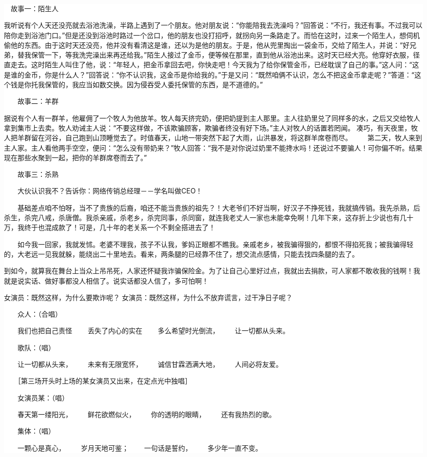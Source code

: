 　故事一：陌生人

我听说有个人天还没亮就去浴池洗澡，半路上遇到了一个朋友。他对朋友说：“你能陪我去洗澡吗？”回答说：“不行，我还有事。不过我可以陪你走到浴池门口。”但是还没到浴池时路过一个岔口，他的朋友也没打招呼，就拐向另一条路走了。而恰在这时，过来一个陌生人，想伺机偷他的东西。由于这时天还没亮，他并没有看清这是谁，还以为是他的朋友。于是，他从兜里掏出一袋金币，交给了陌生人，并说：“好兄弟，替我保管一下，等我洗完澡出来再还给我。”陌生人接过了金币，便等候在那里，直到他从浴池出来。这时天已经大亮。他穿好衣服，径直走去。这时陌生人叫住了他，说：“年轻人，把金币拿回去吧，你快走吧！今天我为了给你保管金币，已经耽误了自己的事。”这人问：“这是谁的金币，你是什么人？”回答说：“你不认识我，这金币是你给我的。”于是又问：“既然咱俩不认识，怎么不把这金币拿走呢？”答道：“这个钱是你托我保管的，我应当如数交换。因为侵吞受人委托保管的东西，是不道德的。”

　　故事二：羊群

据说有个人有一群羊，他雇佣了一个牧人为他放羊。牧人每天挤完奶，便把奶提到主人那里。主人往奶里兑了同样多的水，之后又交给牧人拿到集市上去卖。牧人劝诫主人说：“不要这样做，不该欺骗顾客，欺骗者终没有好下场。”主人对牧人的话置若罔闻。
凑巧，有天夜里，牧人把羊群留在河谷，自己跑到山顶睡觉去了。时值春天，山地一带突然下起了大雨，山洪暴发，将这群羊席卷而尽。
　　第二天，牧人来到主人家。主人看他两手空空，便问：“怎么没有带奶来？”牧人回答：“我不是对你说过奶里不能搀水吗！还说过不要骗人！可你偏不听。结果现在那些水聚到一起，把你的羊群席卷而去了。”

　　故事三：杀熟

　　大伙认识我不？告诉你：网络传销总经理－－学名叫做CEO！

　　基础差点咱不怕呀，当不了贵族的后裔，咱还不能当贵族的祖先？！大老爷们不好当啊，好汉子不挣死钱，我就搞传销。我先杀熟，后杀生，杀完八戒，杀唐僧。我杀亲戚，杀老乡，杀完同事，杀同窗，就连我老丈人一家也未能幸免啊！几年下来，这存折上少说也有几十万，我终于也混成款了！可是，几十年的老关系一个不剩全搭进去了！

　　如今我一回家，我就发怵。老婆不理我，孩子不认我，爹妈正眼都不瞧我。亲戚老乡，被我骗得狠的，都恨不得掐死我；被我骗得轻的，大老远一见我就躲，能绕出二十里地去。看来，两条腿的已经靠不住了，想交流点感情，只能去找四条腿的去了。

到如今，就算我在舞台上当众上吊吊死，人家还怀疑我诈骗保险金。为了让自己心里好过点，我就出去捐款，可人家都不敢收我的钱啊！我就是说实话、做好事都没人相信了。说实话都没人信了，多可怕啊！

女演员：既然这样，为什么要欺诈呢？
女演员：既然这样，为什么不放弃谎言，过干净日子呢？

　　众人：（合唱）

　　我们也把自己责怪
　　丢失了内心的实在
　　多么希望时光倒流，
　　让一切都从头来。

　　歌队：（唱）

　　让一切都从头来，
　　未来有无限宽怀，
　　诚信甘霖洒满大地，
　　人间必将友爱。

　　［第三场开头时上场的某女演员又出来，在定点光中独唱］

　　女演员某：（唱）

　　春天第一缕阳光，
　　鲜花欲燃似火，
　　你的透明的眼睛，
　　还有我热烈的歌。

　　集体：（唱）

　　一颗心是真心，
　　岁月天地可鉴；
　　一句话是誓约，
　　多少年一直不变。
